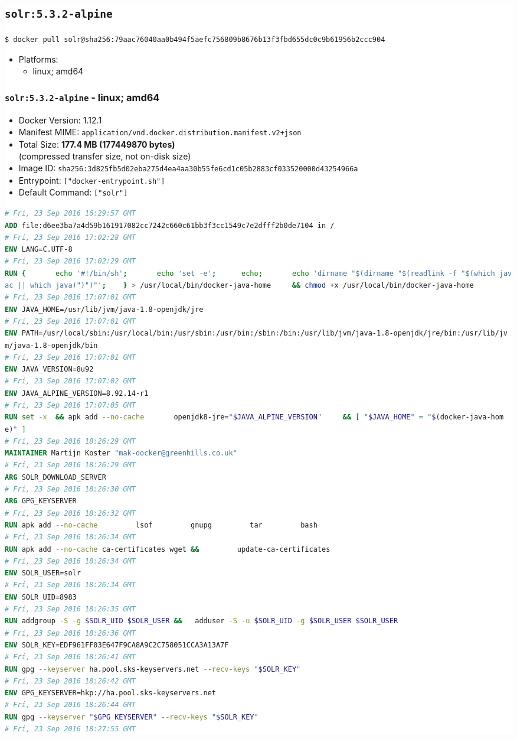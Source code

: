 ## `solr:5.3.2-alpine`

```console
$ docker pull solr@sha256:79aac76040aa0b494f5aefc756809b8676b13f3fbd655dc0c9b61956b2ccc904
```

-	Platforms:
	-	linux; amd64

### `solr:5.3.2-alpine` - linux; amd64

-	Docker Version: 1.12.1
-	Manifest MIME: `application/vnd.docker.distribution.manifest.v2+json`
-	Total Size: **177.4 MB (177449870 bytes)**  
	(compressed transfer size, not on-disk size)
-	Image ID: `sha256:3d825fb5d02eba275d4ea4aa30b55fe6cd1c05b2883cf033520000d43254966a`
-	Entrypoint: `["docker-entrypoint.sh"]`
-	Default Command: `["solr"]`

```dockerfile
# Fri, 23 Sep 2016 16:29:57 GMT
ADD file:d6ee3ba7a4d59b161917082cc7242c660c61bb3f3cc1549c7e2dfff2b0de7104 in / 
# Fri, 23 Sep 2016 17:02:28 GMT
ENV LANG=C.UTF-8
# Fri, 23 Sep 2016 17:02:29 GMT
RUN { 		echo '#!/bin/sh'; 		echo 'set -e'; 		echo; 		echo 'dirname "$(dirname "$(readlink -f "$(which javac || which java)")")"'; 	} > /usr/local/bin/docker-java-home 	&& chmod +x /usr/local/bin/docker-java-home
# Fri, 23 Sep 2016 17:07:01 GMT
ENV JAVA_HOME=/usr/lib/jvm/java-1.8-openjdk/jre
# Fri, 23 Sep 2016 17:07:01 GMT
ENV PATH=/usr/local/sbin:/usr/local/bin:/usr/sbin:/usr/bin:/sbin:/bin:/usr/lib/jvm/java-1.8-openjdk/jre/bin:/usr/lib/jvm/java-1.8-openjdk/bin
# Fri, 23 Sep 2016 17:07:01 GMT
ENV JAVA_VERSION=8u92
# Fri, 23 Sep 2016 17:07:02 GMT
ENV JAVA_ALPINE_VERSION=8.92.14-r1
# Fri, 23 Sep 2016 17:07:05 GMT
RUN set -x 	&& apk add --no-cache 		openjdk8-jre="$JAVA_ALPINE_VERSION" 	&& [ "$JAVA_HOME" = "$(docker-java-home)" ]
# Fri, 23 Sep 2016 18:26:29 GMT
MAINTAINER Martijn Koster "mak-docker@greenhills.co.uk"
# Fri, 23 Sep 2016 18:26:29 GMT
ARG SOLR_DOWNLOAD_SERVER
# Fri, 23 Sep 2016 18:26:30 GMT
ARG GPG_KEYSERVER
# Fri, 23 Sep 2016 18:26:32 GMT
RUN apk add --no-cache         lsof         gnupg         tar         bash
# Fri, 23 Sep 2016 18:26:34 GMT
RUN apk add --no-cache ca-certificates wget &&         update-ca-certificates
# Fri, 23 Sep 2016 18:26:34 GMT
ENV SOLR_USER=solr
# Fri, 23 Sep 2016 18:26:34 GMT
ENV SOLR_UID=8983
# Fri, 23 Sep 2016 18:26:35 GMT
RUN addgroup -S -g $SOLR_UID $SOLR_USER &&   adduser -S -u $SOLR_UID -g $SOLR_USER $SOLR_USER
# Fri, 23 Sep 2016 18:26:36 GMT
ENV SOLR_KEY=EDF961FF03E647F9CA8A9C2C758051CCA3A13A7F
# Fri, 23 Sep 2016 18:26:41 GMT
RUN gpg --keyserver ha.pool.sks-keyservers.net --recv-keys "$SOLR_KEY"
# Fri, 23 Sep 2016 18:26:42 GMT
ENV GPG_KEYSERVER=hkp://ha.pool.sks-keyservers.net
# Fri, 23 Sep 2016 18:26:44 GMT
RUN gpg --keyserver "$GPG_KEYSERVER" --recv-keys "$SOLR_KEY"
# Fri, 23 Sep 2016 18:27:55 GMT
```